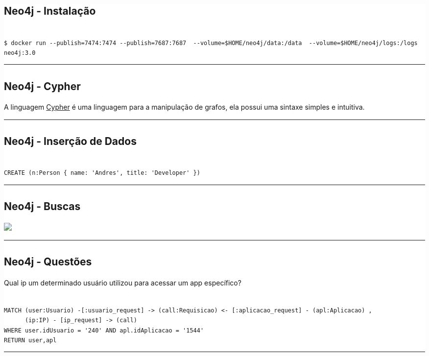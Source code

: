 ## Neo4j - Instalação


```

$ docker run --publish=7474:7474 --publish=7687:7687  --volume=$HOME/neo4j/data:/data  --volume=$HOME/neo4j/logs:/logs  neo4j:3.0

```

----

## Neo4j - Cypher

A linguagem [Cypher](https://neo4j.com/docs/developer-manual/current/cypher/) é uma linguagem para a manipulação de grafos, ela possui uma sintaxe simples e intuitiva.


----


## Neo4j - Inserção de Dados

```

CREATE (n:Person { name: 'Andres', title: 'Developer' })

```

----


## Neo4j - Buscas

<img src="palestras/2018/nosql-iftm/img/neo4j-buscas.png" >

----

## Neo4j - Questões

Qual ip um determinado usuário utilizou para acessar um app específico?

```

MATCH (user:Usuario) -[:usuario_request] -> (call:Requisicao) <- [:aplicacao_request] - (apl:Aplicacao) ,
      (ip:IP) - [ip_request] -> (call)
WHERE user.idUsuario = '240' AND apl.idAplicacao = '1544'
RETURN user,apl

```

----
